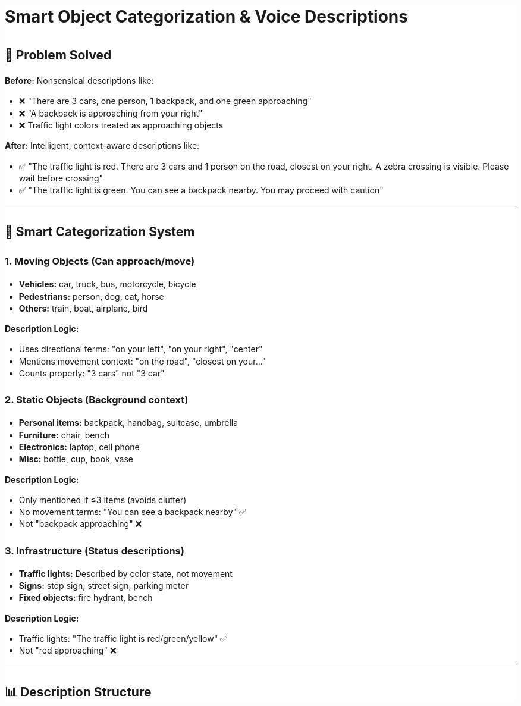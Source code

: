 # Smart Object Categorization & Voice Descriptions

## 🎯 Problem Solved

**Before:** Nonsensical descriptions like:
- ❌ "There are 3 cars, one person, 1 backpack, and one green approaching"
- ❌ "A backpack is approaching from your right"
- ❌ Traffic light colors treated as approaching objects

**After:** Intelligent, context-aware descriptions like:
- ✅ "The traffic light is red. There are 3 cars and 1 person on the road, closest on your right. A zebra crossing is visible. Please wait before crossing"
- ✅ "The traffic light is green. You can see a backpack nearby. You may proceed with caution"

---

## 🧠 Smart Categorization System

### 1. **Moving Objects** (Can approach/move)
- **Vehicles:** car, truck, bus, motorcycle, bicycle
- **Pedestrians:** person, dog, cat, horse
- **Others:** train, boat, airplane, bird

**Description Logic:**
- Uses directional terms: "on your left", "on your right", "center"
- Mentions movement context: "on the road", "closest on your..."
- Counts properly: "3 cars" not "3 car"

### 2. **Static Objects** (Background context)
- **Personal items:** backpack, handbag, suitcase, umbrella
- **Furniture:** chair, bench
- **Electronics:** laptop, cell phone
- **Misc:** bottle, cup, book, vase

**Description Logic:**
- Only mentioned if ≤3 items (avoids clutter)
- No movement terms: "You can see a backpack nearby" ✅
- Not "backpack approaching" ❌

### 3. **Infrastructure** (Status descriptions)
- **Traffic lights:** Described by color state, not movement
- **Signs:** stop sign, street sign, parking meter
- **Fixed objects:** fire hydrant, bench

**Description Logic:**
- Traffic lights: "The traffic light is red/green/yellow" ✅
- Not "red approaching" ❌

---

## 📊 Description Structure
